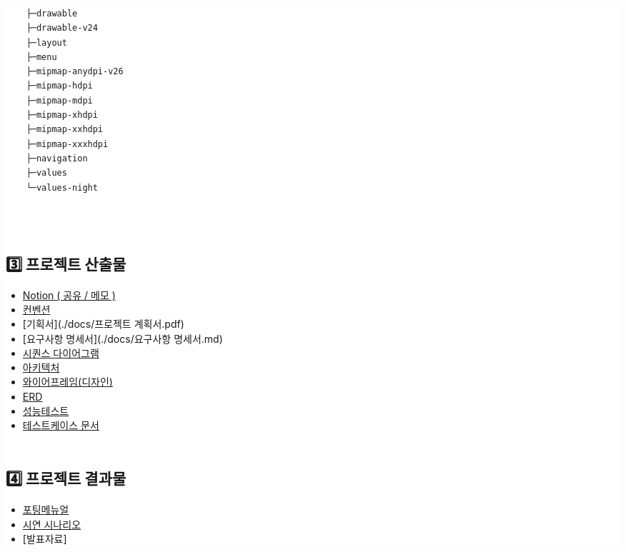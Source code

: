 ```
    ├─drawable
    ├─drawable-v24
    ├─layout
    ├─menu
    ├─mipmap-anydpi-v26
    ├─mipmap-hdpi
    ├─mipmap-mdpi
    ├─mipmap-xhdpi
    ├─mipmap-xxhdpi
    ├─mipmap-xxxhdpi
    ├─navigation
    ├─values
    └─values-night
```
<br><br>
## **3️⃣ 프로젝트 산출물**

- [Notion ( 공유 / 메모 )](https://www.notion.so/aeye/AEye-473dcc17ae144a3fb7e23d0c548d0f62)
- [컨벤션](./docs/컨벤션.md)
- [기획서](./docs/프로젝트 계획서.pdf)
- [요구사항 명세서](./docs/요구사항 명세서.md)
- [시퀀스 다이어그램](./docs/시퀀스다이어그램.md)
- [아키텍처](./docs/아키텍처.md)
- [와이어프레임(디자인)](./docs/와이어프레임.md)
- [ERD](./docs/ERD.md)
- [성능테스트](./docs/성능테스트.md)
- [테스트케이스 문서](./docs/테스트케이스.pdf)
<br><br>
## **4️⃣ 프로젝트 결과물**

- [포팅메뉴얼](./exec/AEye_포팅매뉴얼.pdf)
- [시연 시나리오](./exec/AEye_시연시나리오.pdf)
- [발표자료]
